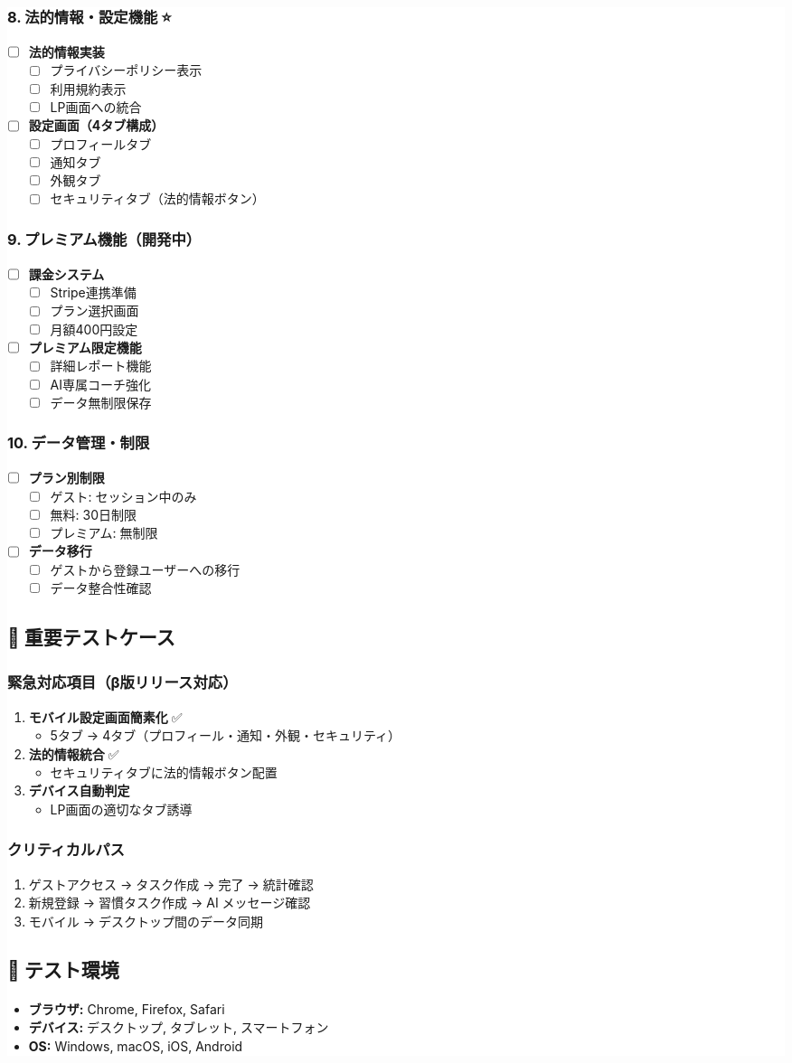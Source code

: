 ### 8. 法的情報・設定機能 ⭐
- [ ] **法的情報実装**
  - [ ] プライバシーポリシー表示
  - [ ] 利用規約表示
  - [ ] LP画面への統合
- [ ] **設定画面（4タブ構成）**
  - [ ] プロフィールタブ
  - [ ] 通知タブ
  - [ ] 外観タブ
  - [ ] セキュリティタブ（法的情報ボタン）

### 9. プレミアム機能（開発中）
- [ ] **課金システム**
  - [ ] Stripe連携準備
  - [ ] プラン選択画面
  - [ ] 月額400円設定
- [ ] **プレミアム限定機能**
  - [ ] 詳細レポート機能
  - [ ] AI専属コーチ強化
  - [ ] データ無制限保存

### 10. データ管理・制限
- [ ] **プラン別制限**
  - [ ] ゲスト: セッション中のみ
  - [ ] 無料: 30日制限
  - [ ] プレミアム: 無制限
- [ ] **データ移行**
  - [ ] ゲストから登録ユーザーへの移行
  - [ ] データ整合性確認

## 🚨 重要テストケース

### 緊急対応項目（β版リリース対応）
1. **モバイル設定画面簡素化** ✅
   - 5タブ → 4タブ（プロフィール・通知・外観・セキュリティ）
2. **法的情報統合** ✅
   - セキュリティタブに法的情報ボタン配置
3. **デバイス自動判定**
   - LP画面の適切なタブ誘導

### クリティカルパス
1. ゲストアクセス → タスク作成 → 完了 → 統計確認
2. 新規登録 → 習慣タスク作成 → AI メッセージ確認
3. モバイル → デスクトップ間のデータ同期

## 📱 テスト環境
- **ブラウザ:** Chrome, Firefox, Safari
- **デバイス:** デスクトップ, タブレット, スマートフォン
- **OS:** Windows, macOS, iOS, Android
